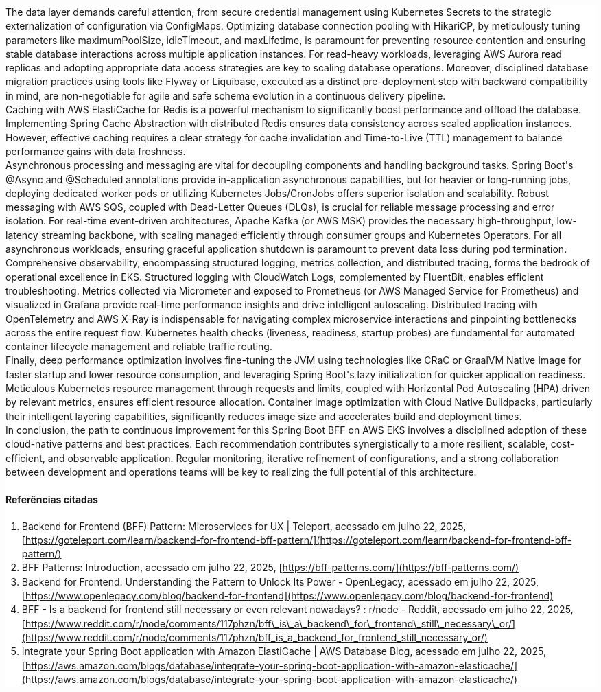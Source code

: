 The data layer demands careful attention, from secure credential management using Kubernetes Secrets to the strategic externalization of configuration via ConfigMaps. Optimizing database connection pooling with HikariCP, by meticulously tuning parameters like maximumPoolSize, idleTimeout, and maxLifetime, is paramount for preventing resource contention and ensuring stable database interactions across multiple application instances. For read-heavy workloads, leveraging AWS Aurora read replicas and adopting appropriate data access strategies are key to scaling database operations. Moreover, disciplined database migration practices using tools like Flyway or Liquibase, executed as a distinct pre-deployment step with backward compatibility in mind, are non-negotiable for agile and safe schema evolution in a continuous delivery pipeline.  
Caching with AWS ElastiCache for Redis is a powerful mechanism to significantly boost performance and offload the database. Implementing Spring Cache Abstraction with distributed Redis ensures data consistency across scaled application instances. However, effective caching requires a clear strategy for cache invalidation and Time-to-Live (TTL) management to balance performance gains with data freshness.  
Asynchronous processing and messaging are vital for decoupling components and handling background tasks. Spring Boot's @Async and @Scheduled annotations provide in-application asynchronous capabilities, but for heavier or long-running jobs, deploying dedicated worker pods or utilizing Kubernetes Jobs/CronJobs offers superior isolation and scalability. Robust messaging with AWS SQS, coupled with Dead-Letter Queues (DLQs), is crucial for reliable message processing and error isolation. For real-time event-driven architectures, Apache Kafka (or AWS MSK) provides the necessary high-throughput, low-latency streaming backbone, with scaling managed efficiently through consumer groups and Kubernetes Operators. For all asynchronous workloads, ensuring graceful application shutdown is paramount to prevent data loss during pod termination.  
Comprehensive observability, encompassing structured logging, metrics collection, and distributed tracing, forms the bedrock of operational excellence in EKS. Structured logging with CloudWatch Logs, complemented by FluentBit, enables efficient troubleshooting. Metrics collected via Micrometer and exposed to Prometheus (or AWS Managed Service for Prometheus) and visualized in Grafana provide real-time performance insights and drive intelligent autoscaling. Distributed tracing with OpenTelemetry and AWS X-Ray is indispensable for navigating complex microservice interactions and pinpointing bottlenecks across the entire request flow. Kubernetes health checks (liveness, readiness, startup probes) are fundamental for automated container lifecycle management and reliable traffic routing.  
Finally, deep performance optimization involves fine-tuning the JVM using technologies like CRaC or GraalVM Native Image for faster startup and lower resource consumption, and leveraging Spring Boot's lazy initialization for quicker application readiness. Meticulous Kubernetes resource management through requests and limits, coupled with Horizontal Pod Autoscaling (HPA) driven by relevant metrics, ensures efficient resource allocation. Container image optimization with Cloud Native Buildpacks, particularly their intelligent layering capabilities, significantly reduces image size and accelerates build and deployment times.  
In conclusion, the path to continuous improvement for this Spring Boot BFF on AWS EKS involves a disciplined adoption of these cloud-native patterns and best practices. Each recommendation contributes synergistically to a more resilient, scalable, cost-efficient, and observable application. Regular monitoring, iterative refinement of configurations, and a strong collaboration between development and operations teams will be key to realizing the full potential of this architecture.

#### **Referências citadas**

1. Backend for Frontend (BFF) Pattern: Microservices for UX | Teleport, acessado em julho 22, 2025, [https://goteleport.com/learn/backend-for-frontend-bff-pattern/](https://goteleport.com/learn/backend-for-frontend-bff-pattern/)  
2. BFF Patterns: Introduction, acessado em julho 22, 2025, [https://bff-patterns.com/](https://bff-patterns.com/)  
3. Backend for Frontend: Understanding the Pattern to Unlock Its Power \- OpenLegacy, acessado em julho 22, 2025, [https://www.openlegacy.com/blog/backend-for-frontend](https://www.openlegacy.com/blog/backend-for-frontend)  
4. BFF \- Is a backend for frontend still necessary or even relevant nowadays? : r/node \- Reddit, acessado em julho 22, 2025, [https://www.reddit.com/r/node/comments/117phzn/bff\_is\_a\_backend\_for\_frontend\_still\_necessary\_or/](https://www.reddit.com/r/node/comments/117phzn/bff_is_a_backend_for_frontend_still_necessary_or/)  
5. Integrate your Spring Boot application with Amazon ElastiCache | AWS Database Blog, acessado em julho 22, 2025, [https://aws.amazon.com/blogs/database/integrate-your-spring-boot-application-with-amazon-elasticache/](https://aws.amazon.com/blogs/database/integrate-your-spring-boot-application-with-amazon-elasticache/)  